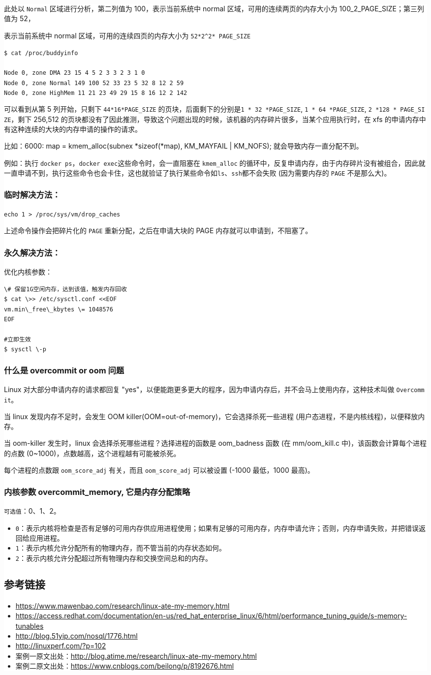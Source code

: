 此处以 `Normal` 区域进行分析，第二列值为 100，表示当前系统中 normal 区域，可用的连续两页的内存大小为 100_2_PAGE_SIZE；第三列值为 52，

表示当前系统中 normal 区域，可用的连续四页的内存大小为 `52*2^2* PAGE_SIZE`

    $ cat /proc/buddyinfo

    Node 0, zone DMA 23 15 4 5 2 3 3 2 3 1 0
    Node 0, zone Normal 149 100 52 33 23 5 32 8 12 2 59
    Node 0, zone HighMem 11 21 23 49 29 15 8 16 12 2 142

可以看到从第 5 列开始，只剩下 `44*16*PAGE_SIZE` 的页块，后面剩下的分别是`1 * 32 *PAGE_SIZE`, `1 * 64 *PAGE_SIZE`, `2 *128 * PAGE_SIZE`，剩下 256,512 的页块都没有了因此推测，导致这个问题出现的时候，该机器的内存碎片很多，当某个应用执行时，在 xfs 的申请内存中有这种连续的大块的内存申请的操作的请求。

比如：6000: map = kmem_alloc(subnex *sizeof(*map), KM_MAYFAIL | KM_NOFS); 就会导致内存一直分配不到。

例如：执行 `docker ps`，`docker exec`这些命令时，会一直阻塞在 `kmem_alloc` 的循环中，反复申请内存，由于内存碎片没有被组合，因此就一直申请不到，执行这些命令也会卡住，这也就验证了执行某些命令如`ls`、`ssh`都不会失败 (因为需要内存的 `PAGE` 不是那么大)。

### **临时解决方法：**

`echo 1 > /proc/sys/vm/drop_caches`

上述命令操作会把碎片化的 `PAGE` 重新分配，之后在申请大块的 PAGE 内存就可以申请到，不阻塞了。

### **永久解决方法：**

优化内核参数：

    \# 保留1G空闲内存，达到该值，触发内存回收
    $ cat \>> /etc/sysctl.conf <<EOF
    vm.min\_free\_kbytes \= 1048576
    EOF

    #立即生效
    $ sysctl \-p

### **什么是 overcommit or oom 问题**

Linux 对大部分申请内存的请求都回复 "yes"，以便能跑更多更大的程序，因为申请内存后，并不会马上使用内存，这种技术叫做 `Overcommit`。

当 linux 发现内存不足时，会发生 OOM killer(OOM=out-of-memory)，它会选择杀死一些进程 (用户态进程，不是内核线程)，以便释放内存。

当 oom-killer 发生时，linux 会选择杀死哪些进程？选择进程的函数是 oom_badness 函数 (在 mm/oom_kill.c 中)，该函数会计算每个进程的点数 (0~1000)，点数越高，这个进程越有可能被杀死。

每个进程的点数跟 `oom_score_adj` 有关，而且 `oom_score_adj` 可以被设置 (-1000 最低，1000 最高)。

### **内核参数 overcommit_memory, 它是内存分配策略**

`可选值`：0、1、2。

- `0`：表示内核将检查是否有足够的可用内存供应用进程使用；如果有足够的可用内存，内存申请允许；否则，内存申请失败，并把错误返回给应用进程。
- `1`：表示内核允许分配所有的物理内存，而不管当前的内存状态如何。
- `2`：表示内核允许分配超过所有物理内存和交换空间总和的内存。

## **参考链接**

- <https://www.mawenbao.com/research/linux-ate-my-memory.html>
- <https://access.redhat.com/documentation/en-us/red_hat_enterprise_linux/6/html/performance_tuning_guide/s-memory-tunables>
- <http://blog.51yip.com/nosql/1776.html>
- <http://linuxperf.com/?p=102>
- 案例一原文出处：<http://blog.atime.me/research/linux-ate-my-memory.html>
- 案例二原文出处：<https://www.cnblogs.com/beilong/p/8192676.html>
